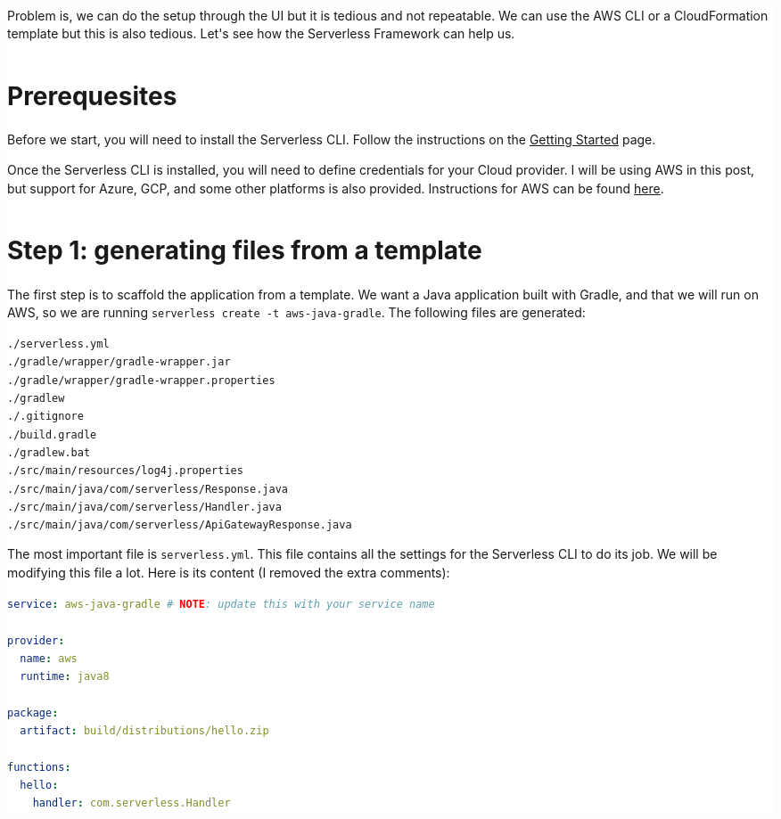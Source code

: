 Problem is, we can do the setup through the UI but it is tedious and not repeatable. We can use the AWS CLI or a CloudFormation template but this is also tedious. Let's see how the Serverless Framework can help us.

# Prerequesites

Before we start, you will need to install the Serverless CLI. Follow the instructions on the [Getting Started](https://serverless.com/framework/docs/getting-started/) page.

Once the Serverless CLI is installed, you will need to define credentials for your Cloud provider. I will be using AWS in this post, but support for Azure, GCP, and some other platforms is also provided. Instructions for AWS can be found  [here](https://serverless.com/framework/docs/providers/aws/guide/credentials/).

# Step 1: generating files from a template

The first step is to scaffold the application from a template. We want a Java application built with Gradle, and that we will run on AWS, so we are running `serverless create -t aws-java-gradle`. The following files are generated:

```
./serverless.yml
./gradle/wrapper/gradle-wrapper.jar
./gradle/wrapper/gradle-wrapper.properties
./gradlew
./.gitignore
./build.gradle
./gradlew.bat
./src/main/resources/log4j.properties
./src/main/java/com/serverless/Response.java
./src/main/java/com/serverless/Handler.java
./src/main/java/com/serverless/ApiGatewayResponse.java
```

The most important file is `serverless.yml`. This file contains all the settings for the Serverless CLI to do its job. We will be modifying this file a lot. Here is its content (I removed the extra comments):

```yaml
service: aws-java-gradle # NOTE: update this with your service name

provider:
  name: aws
  runtime: java8

package:
  artifact: build/distributions/hello.zip

functions:
  hello:
    handler: com.serverless.Handler
```
